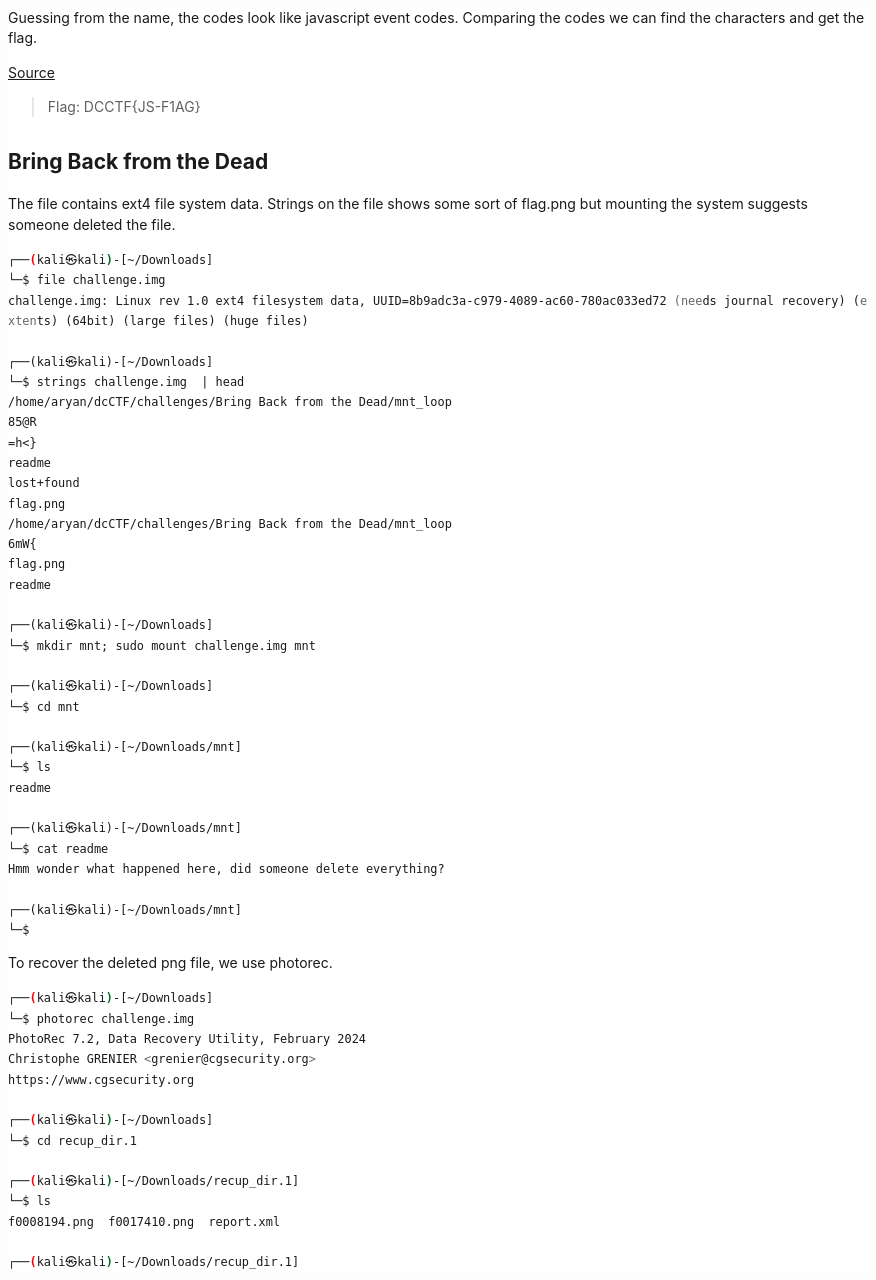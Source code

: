 Guessing from the name, the codes look like javascript event codes. Comparing the codes we can find the characters and get the flag.

[Source](https://www.toptal.com/developers/keycode/table)

> Flag: DCCTF{JS-F1AG}

## Bring Back from the Dead

The file contains ext4 file system data. Strings on the file shows some sort of flag.png but mounting the system suggests someone deleted the file.

```zsh
┌──(kali㉿kali)-[~/Downloads]
└─$ file challenge.img 
challenge.img: Linux rev 1.0 ext4 filesystem data, UUID=8b9adc3a-c979-4089-ac60-780ac033ed72 (needs journal recovery) (extents) (64bit) (large files) (huge files)

┌──(kali㉿kali)-[~/Downloads]
└─$ strings challenge.img  | head
/home/aryan/dcCTF/challenges/Bring Back from the Dead/mnt_loop
85@R
=h<}
readme
lost+found
flag.png
/home/aryan/dcCTF/challenges/Bring Back from the Dead/mnt_loop
6mW{
flag.png
readme
                                                                                     
┌──(kali㉿kali)-[~/Downloads]
└─$ mkdir mnt; sudo mount challenge.img mnt
                                                                             
┌──(kali㉿kali)-[~/Downloads]
└─$ cd mnt
                                                                                     
┌──(kali㉿kali)-[~/Downloads/mnt]
└─$ ls
readme
                                                                                     
┌──(kali㉿kali)-[~/Downloads/mnt]
└─$ cat readme   
Hmm wonder what happened here, did someone delete everything?
                                                                                     
┌──(kali㉿kali)-[~/Downloads/mnt]
└─$ 
```

To recover the deleted png file, we use photorec.

```zsh
┌──(kali㉿kali)-[~/Downloads]
└─$ photorec challenge.img
PhotoRec 7.2, Data Recovery Utility, February 2024
Christophe GRENIER <grenier@cgsecurity.org>
https://www.cgsecurity.org
                                                                                     
┌──(kali㉿kali)-[~/Downloads]
└─$ cd recup_dir.1 
                                                                                     
┌──(kali㉿kali)-[~/Downloads/recup_dir.1]
└─$ ls
f0008194.png  f0017410.png  report.xml
                                                                                     
┌──(kali㉿kali)-[~/Downloads/recup_dir.1]
```